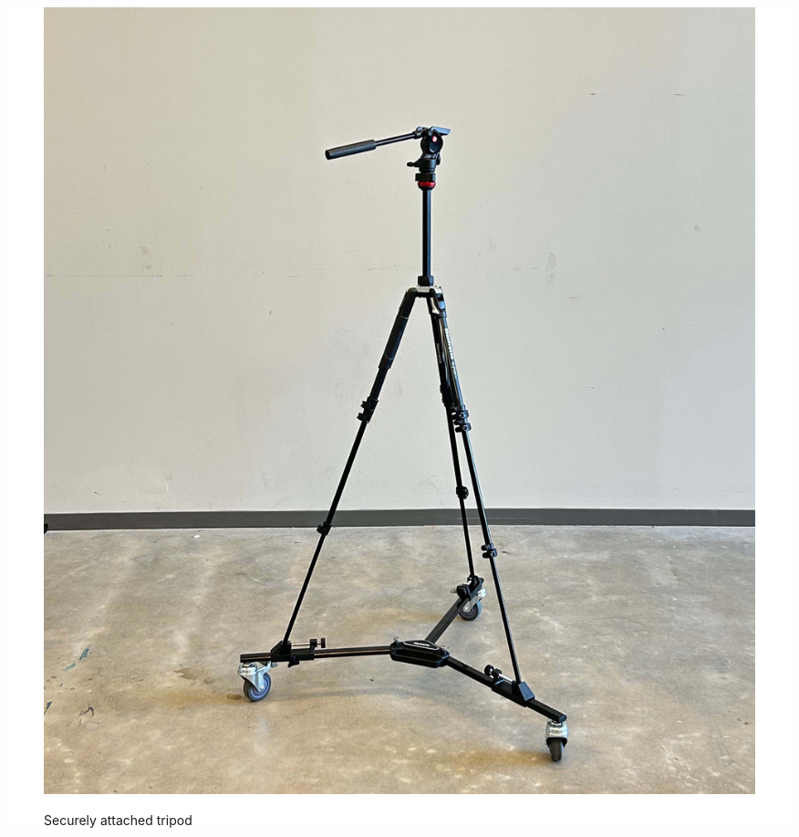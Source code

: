 <figure><img src="../.gitbook/assets/IMG_0717 (1).jpg" alt=""><figcaption><p>Securely attached tripod</p></figcaption></figure>

</div>
